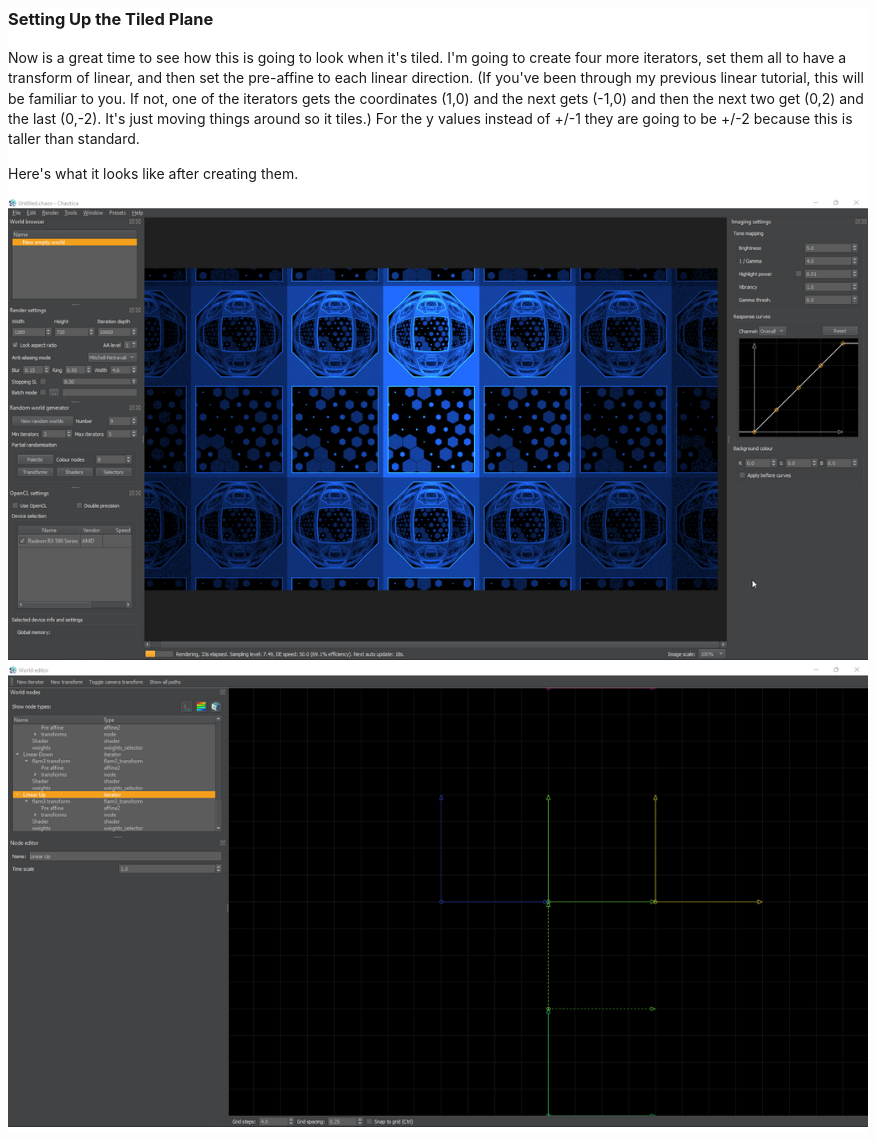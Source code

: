 ### Setting Up the Tiled Plane

Now is a great time to see how this is going to look when it's tiled.  I'm going to create four more iterators, set them all to have a transform of linear, and then set the pre-affine to each linear direction.  (If you've been through my previous linear tutorial, this will be familiar to you.  If not, one of the iterators gets the coordinates (1,0) and the next gets (-1,0) and then the next two get (0,2) and the last (0,-2).  It's just moving things around so it tiles.) For the y values instead of +/-1 they are going to be +/-2 because this is taller than standard.

Here's what it looks like after creating them.

[![Tiled Plane](/assets/images/chaotica-intermediate-linear-tiles/chaotica_U0gfo5h68t.png)](/assets/images/chaotica-intermediate-linear-tiles/chaotica_U0gfo5h68t.png) [![Tiled Plane Editor](/assets/images/chaotica-intermediate-linear-tiles/chaotica_NV48Th0wdX.png)](/assets/images/chaotica-intermediate-linear-tiles/chaotica_NV48Th0wdX.png)
